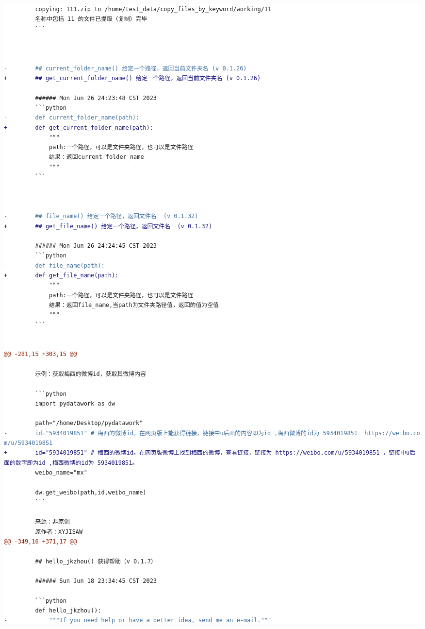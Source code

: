 ```diff
         copying: 111.zip to /home/test_data/copy_files_by_keyword/working/11
         名称中包括 11 的文件已提取（复制）完毕
         ```
         
         
         
-        ## current_folder_name() 给定一个路径，返回当前文件夹名 (v 0.1.26)
+        ## get_current_folder_name() 给定一个路径，返回当前文件夹名 (v 0.1.26)
         
         ###### Mon Jun 26 24:23:48 CST 2023
         ```python
-        def current_folder_name(path):
+        def get_current_folder_name(path):
             """
             path:一个路径，可以是文件夹路径，也可以是文件路径
             结果：返回current_folder_name
             """
         ```
         
         
         
-        ## file_name() 给定一个路径，返回文件名  (v 0.1.32)
+        ## get_file_name() 给定一个路径，返回文件名  (v 0.1.32)
         
         ###### Mon Jun 26 24:24:45 CST 2023
         ```python
-        def file_name(path):
+        def get_file_name(path):
             """
             path:一个路径，可以是文件夹路径，也可以是文件路径
             结果：返回file_name,当path为文件夹路径值，返回的值为空值
             """
         ```
         
         
@@ -281,15 +303,15 @@
         
         示例：获取梅西的微博id，获取其微博内容
         
         ```python
         import pydatawork as dw 
         
         path="/home/Desktop/pydatawork"
-        id="5934019851" # 梅西的微博id。在网页版上能获得链接，链接中u后面的内容即为id ,梅西微博的id为 5934019851  https://weibo.com/u/5934019851
+        id="5934019851" # 梅西的微博id。在网页版微博上找到梅西的微博，查看链接，链接为 https://weibo.com/u/5934019851 ，链接中u后面的数字即为id ,梅西微博的id为 5934019851。
         weibo_name="mx"
         
         dw.get_weibo(path,id,weibo_name)
         ```
         
         来源：非原创
         原作者：XYJISAW
@@ -349,16 +371,17 @@
         
         ## hello_jkzhou() 获得帮助（v 0.1.7）
         
         ###### Sun Jun 18 23:34:45 CST 2023
         
         ```python
         def hello_jkzhou():
-            """If you need help or have a better idea, send me an e-mail."""
```